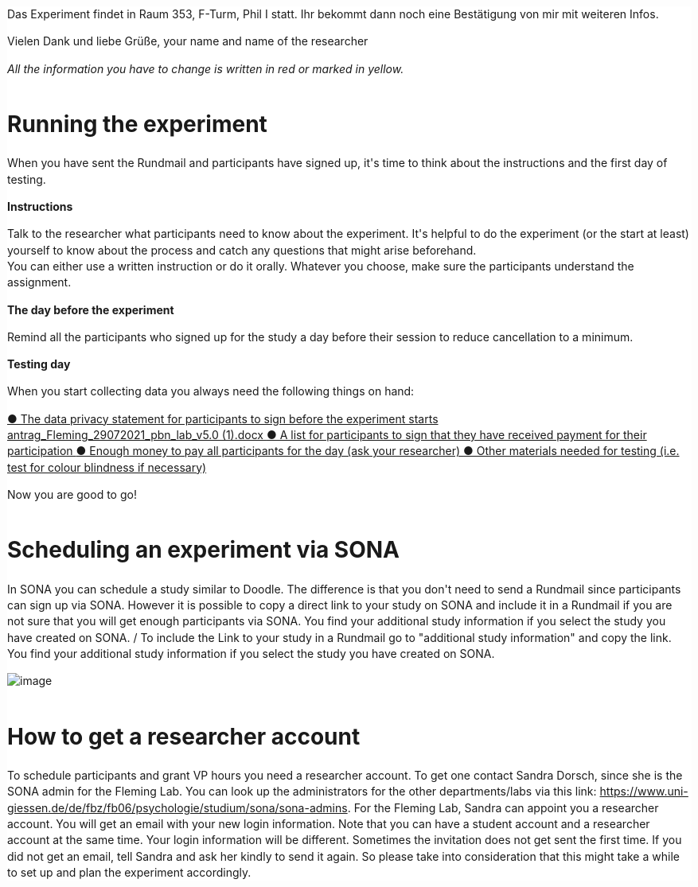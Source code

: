 
Das Experiment findet in Raum 353, F-Turm, Phil I statt. 
Ihr bekommt dann noch eine Bestätigung von mir mit weiteren Infos.

Vielen Dank und liebe Grüße,
your name and name of the researcher 

*All the information you have to change is written in red or marked in yellow.*

# Running the experiment 
When you have sent the Rundmail and participants have signed up, it's time to think about the instructions and the first day of testing. 

<b> Instructions </b>

Talk to the researcher what participants need to know about the experiment. It's helpful to do the experiment (or the start at least) yourself to know about the process and catch any questions that might arise beforehand.  
You can either use a written instruction or do it orally. Whatever you choose, make sure the participants understand the assignment. 

<b> The day before the experiment </b>

Remind all the participants who signed up for the study a day before their session to reduce cancellation to a minimum. 

<b> Testing day </b>

When you start collecting data you always need the following things on hand:

<u> ●	The data privacy statement for participants to sign before the experiment starts  
[antrag_Fleming_29072021_pbn_lab_v5.0 (1).docx](https://github.com/Fleming-Lab-Wiki/Hiwi-/files/14524892/antrag_Fleming_29072021_pbn_lab_v5.0.1.docx) </u>
<u> ●	A list for participants to sign that they have received payment for their participation </u>
<u> ●	Enough money to pay all participants for the day (ask your researcher) </u>
<u> ●	Other materials needed for testing (i.e. test for colour blindness if necessary) </u>

Now you are good to go! 

# Scheduling an experiment via SONA
In SONA you can schedule a study similar to Doodle. The difference is that you don't need to send a Rundmail since participants can sign up via SONA. However it is possible to copy a direct link to your study on SONA and include it in a Rundmail if you are not sure that you will get enough participants via SONA. 
You find your additional study information if you select the study you have created on SONA. 
/ 
To include the Link to your study in a Rundmail go to "additional study information" and copy the link. 
You find your additional study information if you select the study you have created on SONA. 

![image](https://github.com/Fleming-Lab-Wiki/Hiwi-/assets/162586445/bdbf5567-e4b4-4269-8481-fd59e728a39b)


 # How to get a researcher account 
To schedule participants and grant VP hours you need a researcher account. To get one contact Sandra Dorsch, since she is the SONA admin for the Fleming Lab. You can look up the administrators for the other departments/labs via this link: https://www.uni-giessen.de/de/fbz/fb06/psychologie/studium/sona/sona-admins. 
For the Fleming Lab, Sandra can appoint you a researcher account. You will get an email with your new login information. Note that you can have a student account and a researcher account at the same time. Your login information will be different. 
Sometimes the invitation does not get sent the first time. If you did not get an email, tell Sandra and ask her kindly to send it again. So please take into consideration that this might take a while to set up and plan the experiment accordingly. 

